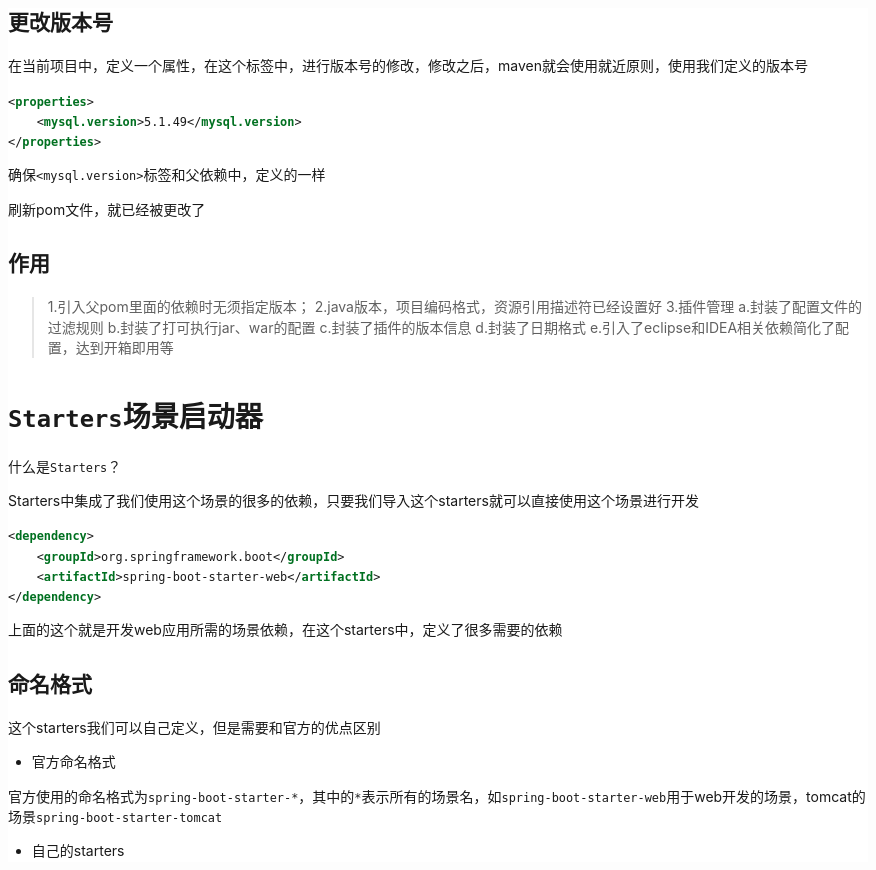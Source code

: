 

## 更改版本号

在当前项目中，定义一个属性，在这个标签中，进行版本号的修改，修改之后，maven就会使用就近原则，使用我们定义的版本号

```xml
<properties>
    <mysql.version>5.1.49</mysql.version>
</properties>
```

确保`<mysql.version>`标签和父依赖中，定义的一样

刷新pom文件，就已经被更改了

## 作用

> 1.引入父pom里面的依赖时无须指定版本；
> 2.java版本，项目编码格式，资源引用描述符已经设置好
> 3.插件管理
> a.封装了配置文件的过滤规则
> b.封装了打可执行jar、war的配置
> c.封装了插件的版本信息
> d.封装了日期格式
> e.引入了eclipse和IDEA相关依赖简化了配置，达到开箱即用等





# `Starters`场景启动器

什么是`Starters`？

Starters中集成了我们使用这个场景的很多的依赖，只要我们导入这个starters就可以直接使用这个场景进行开发

```xml
<dependency>
    <groupId>org.springframework.boot</groupId>
    <artifactId>spring-boot-starter-web</artifactId>
</dependency>
```

上面的这个就是开发web应用所需的场景依赖，在这个starters中，定义了很多需要的依赖

## 命名格式

这个starters我们可以自己定义，但是需要和官方的优点区别

- 官方命名格式

官方使用的命名格式为`spring-boot-starter-*`，其中的`*`表示所有的场景名，如`spring-boot-starter-web`用于web开发的场景，tomcat的场景`spring-boot-starter-tomcat`



- 自己的starters
